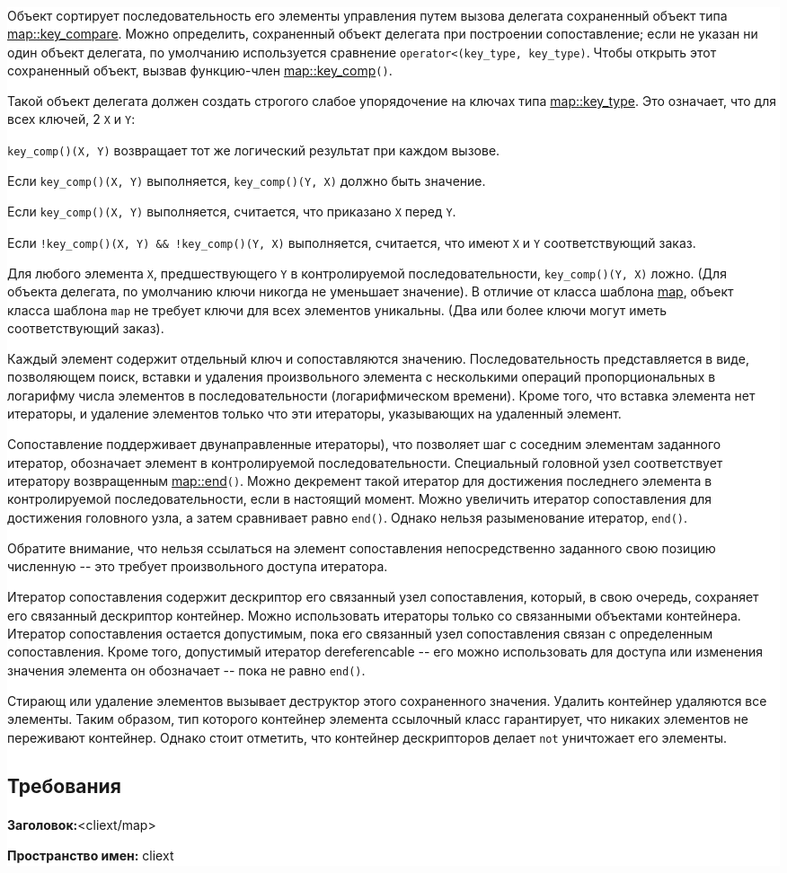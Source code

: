  Объект сортирует последовательность его элементы управления путем вызова делегата сохраненный объект типа [map::key\_compare](../dotnet/map-key-compare-stl-clr.md).  Можно определить, сохраненный объект делегата при построении сопоставление; если не указан ни один объект делегата, по умолчанию используется сравнение `operator<(key_type, key_type)`.  Чтобы открыть этот сохраненный объект, вызвав функцию\-член [map::key\_comp](../dotnet/map-key-comp-stl-clr.md)`()`.  
  
 Такой объект делегата должен создать строгого слабое упорядочение на ключах типа [map::key\_type](../dotnet/map-key-type-stl-clr.md).  Это означает, что для всех ключей, 2 `X` и `Y`:  
  
 `key_comp()(X, Y)` возвращает тот же логический результат при каждом вызове.  
  
 Если `key_comp()(X, Y)` выполняется, `key_comp()(Y, X)` должно быть значение.  
  
 Если `key_comp()(X, Y)` выполняется, считается, что приказано `X` перед `Y`.  
  
 Если `!key_comp()(X, Y) && !key_comp()(Y, X)` выполняется, считается, что имеют `X` и `Y` соответствующий заказ.  
  
 Для любого элемента `X`, предшествующего `Y` в контролируемой последовательности, `key_comp()(Y, X)` ложно. \(Для объекта делегата, по умолчанию ключи никогда не уменьшает значение\). В отличие от класса шаблона [map](../dotnet/map-stl-clr.md), объект класса шаблона `map` не требует ключи для всех элементов уникальны. \(Два или более ключи могут иметь соответствующий заказ\).  
  
 Каждый элемент содержит отдельный ключ и сопоставляются значению.  Последовательность представляется в виде, позволяющем поиск, вставки и удаления произвольного элемента с несколькими операций пропорциональных в логарифму числа элементов в последовательности \(логарифмическом времени\).  Кроме того, что вставка элемента нет итераторы, и удаление элементов только что эти итераторы, указывающих на удаленный элемент.  
  
 Сопоставление поддерживает двунаправленные итераторы\), что позволяет шаг с соседним элементам заданного итератор, обозначает элемент в контролируемой последовательности.  Специальный головной узел соответствует итератору возвращенным [map::end](../dotnet/map-end-stl-clr.md)`()`.  Можно декремент такой итератор для достижения последнего элемента в контролируемой последовательности, если в настоящий момент.  Можно увеличить итератор сопоставления для достижения головного узла, а затем сравнивает равно `end()`.  Однако нельзя разыменование итератор, `end()`.  
  
 Обратите внимание, что нельзя ссылаться на элемент сопоставления непосредственно заданного свою позицию численную \-\- это требует произвольного доступа итератора.  
  
 Итератор сопоставления содержит дескриптор его связанный узел сопоставления, который, в свою очередь, сохраняет его связанный дескриптор контейнер.  Можно использовать итераторы только со связанными объектами контейнера.  Итератор сопоставления остается допустимым, пока его связанный узел сопоставления связан с определенным сопоставления.  Кроме того, допустимый итератор dereferencable \-\- его можно использовать для доступа или изменения значения элемента он обозначает \-\- пока не равно `end()`.  
  
 Стирающ или удаление элементов вызывает деструктор этого сохраненного значения.  Удалить контейнер удаляются все элементы.  Таким образом, тип которого контейнер элемента ссылочный класс гарантирует, что никаких элементов не переживают контейнер.  Однако стоит отметить, что контейнер дескрипторов делает `not` уничтожает его элементы.  
  
## Требования  
 **Заголовок:**\<cliext\/map\>  
  
 **Пространство имен:** cliext  
  